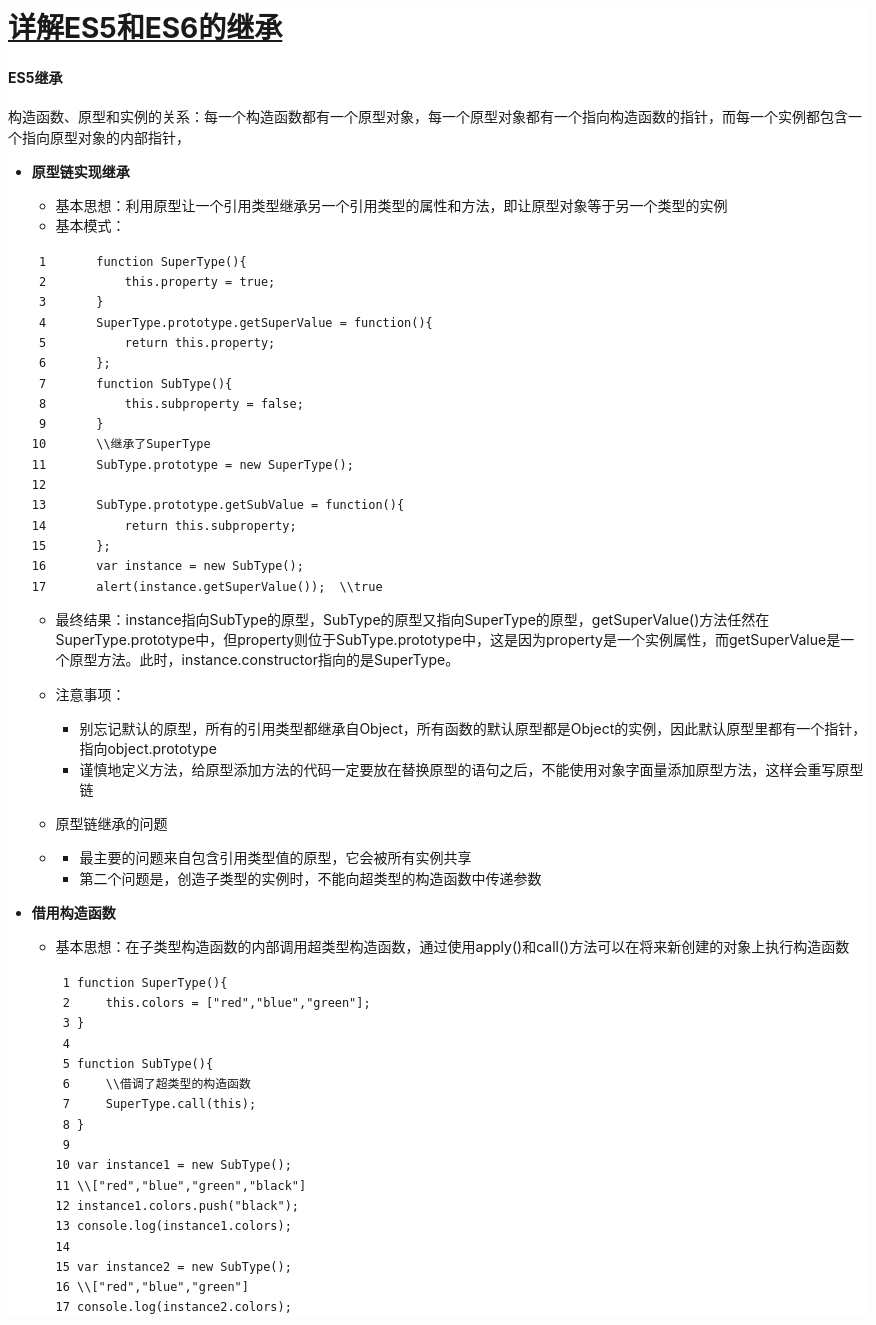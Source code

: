 # [详解ES5和ES6的继承](https://www.cnblogs.com/annika/p/9073572.html)

#### ES5继承

构造函数、原型和实例的关系：每一个构造函数都有一个原型对象，每一个原型对象都有一个指向构造函数的指针，而每一个实例都包含一个指向原型对象的内部指针，

- **原型链实现继承**

  - 基本思想：利用原型让一个引用类型继承另一个引用类型的属性和方法，即让原型对象等于另一个类型的实例
  - 基本模式：

  ```
   1       function SuperType(){
   2           this.property = true;
   3       }
   4       SuperType.prototype.getSuperValue = function(){
   5           return this.property;
   6       };
   7       function SubType(){
   8           this.subproperty = false;
   9       }
  10       \\继承了SuperType
  11       SubType.prototype = new SuperType();
  12     
  13       SubType.prototype.getSubValue = function(){
  14           return this.subproperty;
  15       };
  16       var instance = new SubType();
  17       alert(instance.getSuperValue());  \\true
  ```

  - 最终结果：instance指向SubType的原型，SubType的原型又指向SuperType的原型，getSuperValue()方法任然在SuperType.prototype中，但property则位于SubType.prototype中，这是因为property是一个实例属性，而getSuperValue是一个原型方法。此时，instance.constructor指向的是SuperType。
  - 注意事项：

    - 别忘记默认的原型，所有的引用类型都继承自Object，所有函数的默认原型都是Object的实例，因此默认原型里都有一个指针，指向object.prototype
    - 谨慎地定义方法，给原型添加方法的代码一定要放在替换原型的语句之后，不能使用对象字面量添加原型方法，这样会重写原型链
  - 原型链继承的问题
  - - 最主要的问题来自包含引用类型值的原型，它会被所有实例共享
    - 第二个问题是，创造子类型的实例时，不能向超类型的构造函数中传递参数
- **借用构造函数**

  - 基本思想：在子类型构造函数的内部调用超类型构造函数，通过使用apply()和call()方法可以在将来新创建的对象上执行构造函数

    ```
     1 function SuperType(){
     2     this.colors = ["red","blue","green"];
     3 }
     4 
     5 function SubType(){
     6     \\借调了超类型的构造函数
     7     SuperType.call(this);
     8 }
     9 
    10 var instance1 = new SubType();
    11 \\["red","blue","green","black"]
    12 instance1.colors.push("black");
    13 console.log(instance1.colors);
    14 
    15 var instance2 = new SubType();
    16 \\["red","blue","green"]
    17 console.log(instance2.colors);
    ```
